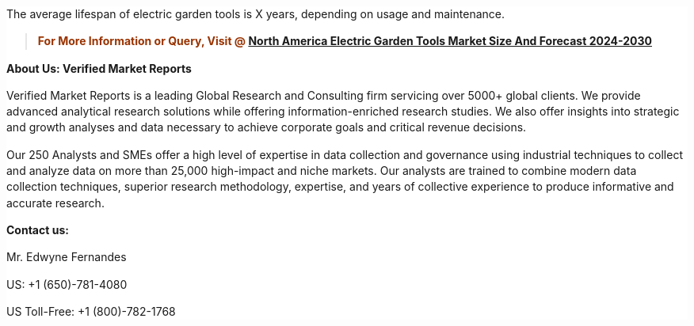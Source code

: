 <p>The average lifespan of electric garden tools is X years, depending on usage and maintenance.</p> </li> </ol></body></html></p><blockquote><p><span style="color: #993300;"><strong>For More Information or Query, Visit @ <a href="https://www.verifiedmarketreports.com/product/electric-garden-tools-market/">North America Electric Garden Tools Market Size And Forecast 2024-2030</a></strong></span></p></blockquote><p><strong>About Us: Verified Market Reports</strong></p><p>Verified Market Reports is a leading Global Research and Consulting firm servicing over 5000+ global clients. We provide advanced analytical research solutions while offering information-enriched research studies. We also offer insights into strategic and growth analyses and data necessary to achieve corporate goals and critical revenue decisions.</p><p>Our 250 Analysts and SMEs offer a high level of expertise in data collection and governance using industrial techniques to collect and analyze data on more than 25,000 high-impact and niche markets. Our analysts are trained to combine modern data collection techniques, superior research methodology, expertise, and years of collective experience to produce informative and accurate research.</p><p><strong>Contact us:</strong></p><p>Mr. Edwyne Fernandes</p><p>US: +1 (650)-781-4080</p><p>US Toll-Free: +1 (800)-782-1768</p>
